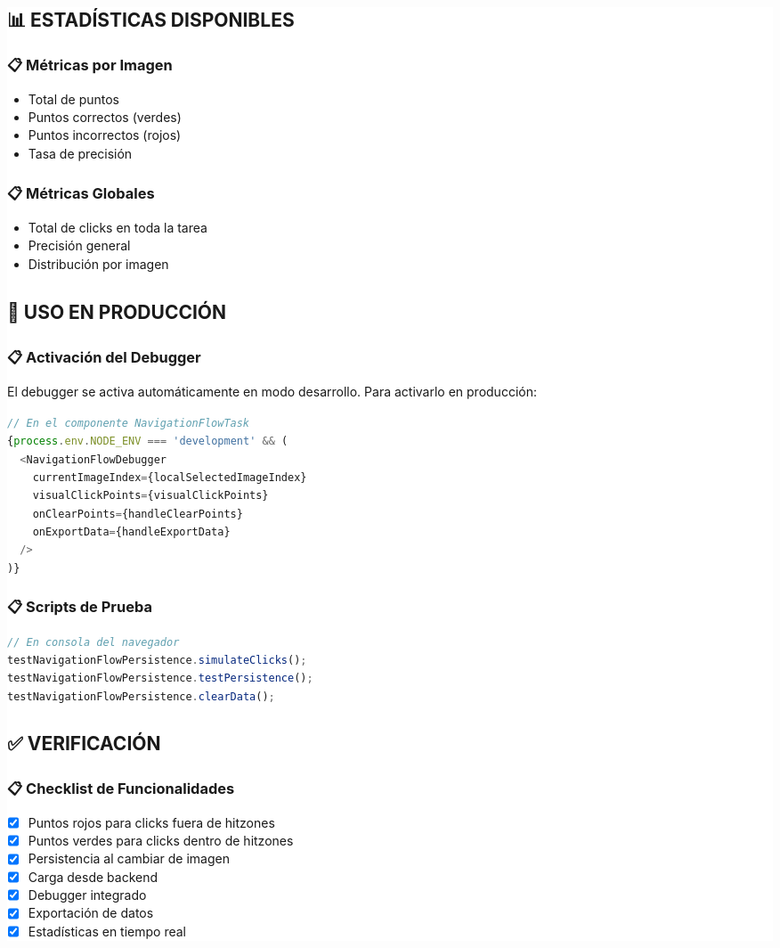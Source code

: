 ## 📊 **ESTADÍSTICAS DISPONIBLES**

### **📋 Métricas por Imagen**
- Total de puntos
- Puntos correctos (verdes)
- Puntos incorrectos (rojos)
- Tasa de precisión

### **📋 Métricas Globales**
- Total de clicks en toda la tarea
- Precisión general
- Distribución por imagen

## 🚀 **USO EN PRODUCCIÓN**

### **📋 Activación del Debugger**
El debugger se activa automáticamente en modo desarrollo. Para activarlo en producción:

```typescript
// En el componente NavigationFlowTask
{process.env.NODE_ENV === 'development' && (
  <NavigationFlowDebugger
    currentImageIndex={localSelectedImageIndex}
    visualClickPoints={visualClickPoints}
    onClearPoints={handleClearPoints}
    onExportData={handleExportData}
  />
)}
```

### **📋 Scripts de Prueba**
```javascript
// En consola del navegador
testNavigationFlowPersistence.simulateClicks();
testNavigationFlowPersistence.testPersistence();
testNavigationFlowPersistence.clearData();
```

## ✅ **VERIFICACIÓN**

### **📋 Checklist de Funcionalidades**
- [x] Puntos rojos para clicks fuera de hitzones
- [x] Puntos verdes para clicks dentro de hitzones
- [x] Persistencia al cambiar de imagen
- [x] Carga desde backend
- [x] Debugger integrado
- [x] Exportación de datos
- [x] Estadísticas en tiempo real
